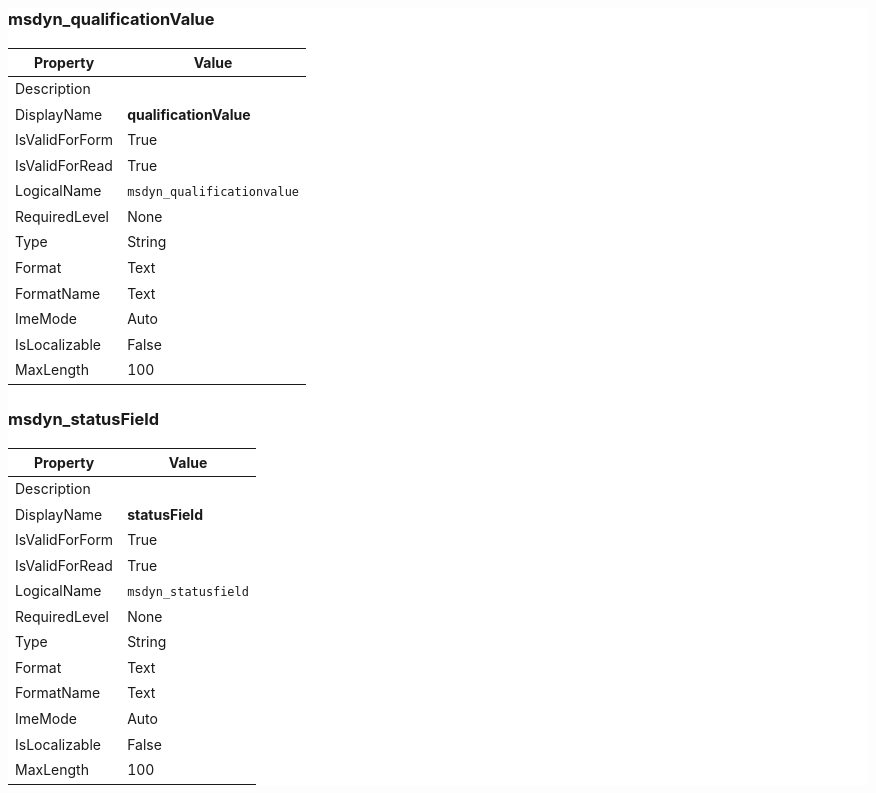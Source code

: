 ### <a name="BKMK_msdyn_qualificationValue"></a> msdyn_qualificationValue

|Property|Value|
|---|---|
|Description||
|DisplayName|**qualificationValue**|
|IsValidForForm|True|
|IsValidForRead|True|
|LogicalName|`msdyn_qualificationvalue`|
|RequiredLevel|None|
|Type|String|
|Format|Text|
|FormatName|Text|
|ImeMode|Auto|
|IsLocalizable|False|
|MaxLength|100|

### <a name="BKMK_msdyn_statusField"></a> msdyn_statusField

|Property|Value|
|---|---|
|Description||
|DisplayName|**statusField**|
|IsValidForForm|True|
|IsValidForRead|True|
|LogicalName|`msdyn_statusfield`|
|RequiredLevel|None|
|Type|String|
|Format|Text|
|FormatName|Text|
|ImeMode|Auto|
|IsLocalizable|False|
|MaxLength|100|
